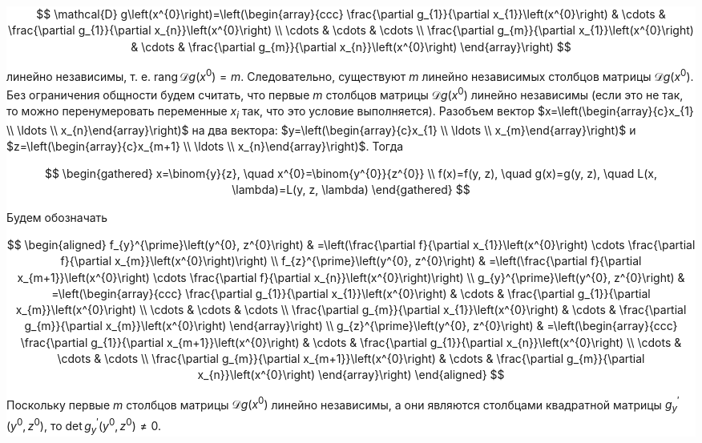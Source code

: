 $$
\mathcal{D} g\left(x^{0}\right)=\left(\begin{array}{ccc}
\frac{\partial g_{1}}{\partial x_{1}}\left(x^{0}\right) & \cdots & \frac{\partial g_{1}}{\partial x_{n}}\left(x^{0}\right) \\
\cdots & \cdots & \cdots \\
\frac{\partial g_{m}}{\partial x_{1}}\left(x^{0}\right) & \cdots & \frac{\partial g_{m}}{\partial x_{n}}\left(x^{0}\right)
\end{array}\right)
$$

линейно независимы, т. е. $\operatorname{rang} \mathcal{D} g\left(x^{0}\right)=m$. Следовательно, существуют $m$ линейно независимых столбцов матрицы $\mathcal{D} g\left(x^{0}\right)$. Без ограничения общности будем считать, что первые $m$ столбцов матрицы $\mathcal{D} g\left(x^{0}\right)$ линейно независимы (если это не так, то можно перенумеровать переменные $x_{i}$ так, что это условие выполняется). Разобъем вектор $x=\left(\begin{array}{c}x_{1} \\ \ldots \\ x_{n}\end{array}\right)$ на два вектора: $y=\left(\begin{array}{c}x_{1} \\ \ldots \\ x_{m}\end{array}\right)$ и $z=\left(\begin{array}{c}x_{m+1} \\ \ldots \\ x_{n}\end{array}\right)$. Тогда

$$
\begin{gathered}
x=\binom{y}{z}, \quad x^{0}=\binom{y^{0}}{z^{0}} \\
f(x)=f(y, z), \quad g(x)=g(y, z), \quad L(x, \lambda)=L(y, z, \lambda)
\end{gathered}
$$

Будем обозначать

$$
\begin{aligned}
f_{y}^{\prime}\left(y^{0}, z^{0}\right) & =\left(\frac{\partial f}{\partial x_{1}}\left(x^{0}\right) \cdots \frac{\partial f}{\partial x_{m}}\left(x^{0}\right)\right) \\
f_{z}^{\prime}\left(y^{0}, z^{0}\right) & =\left(\frac{\partial f}{\partial x_{m+1}}\left(x^{0}\right) \cdots \frac{\partial f}{\partial x_{n}}\left(x^{0}\right)\right) \\
g_{y}^{\prime}\left(y^{0}, z^{0}\right) & =\left(\begin{array}{ccc}
\frac{\partial g_{1}}{\partial x_{1}}\left(x^{0}\right) & \cdots & \frac{\partial g_{1}}{\partial x_{m}}\left(x^{0}\right) \\
\cdots & \cdots & \cdots \\
\frac{\partial g_{m}}{\partial x_{1}}\left(x^{0}\right) & \cdots & \frac{\partial g_{m}}{\partial x_{m}}\left(x^{0}\right)
\end{array}\right) \\
g_{z}^{\prime}\left(y^{0}, z^{0}\right) & =\left(\begin{array}{ccc}
\frac{\partial g_{1}}{\partial x_{m+1}}\left(x^{0}\right) & \cdots & \frac{\partial g_{1}}{\partial x_{n}}\left(x^{0}\right) \\
\cdots & \cdots & \cdots \\
\frac{\partial g_{m}}{\partial x_{m+1}}\left(x^{0}\right) & \cdots & \frac{\partial g_{m}}{\partial x_{n}}\left(x^{0}\right)
\end{array}\right)
\end{aligned}
$$

Поскольку первые $m$ столбцов матрицы $\mathcal{D} g\left(x^{0}\right)$ линейно независимы, а они являются столбцами квадратной матрицы $g_{y}^{\prime}\left(y^{0}, z^{0}\right)$, то $\operatorname{det} g_{y}^{\prime}\left(y^{0}, z^{0}\right) \neq 0$.
